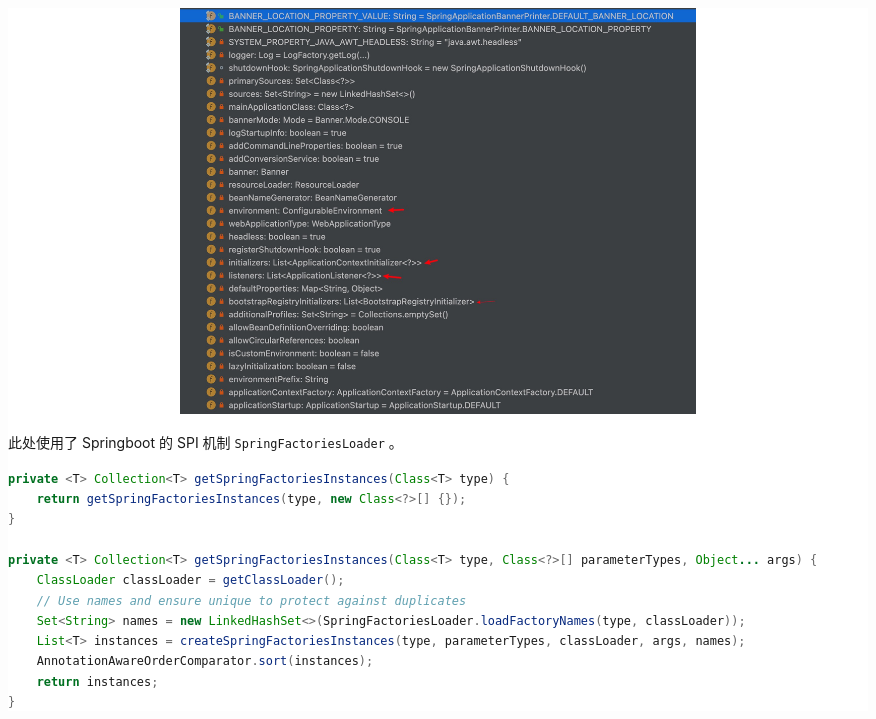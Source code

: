<center><img src="pics/spring-application.png" width="60%"></center>

此处使用了 Springboot 的 SPI 机制 `SpringFactoriesLoader` 。

```java
private <T> Collection<T> getSpringFactoriesInstances(Class<T> type) {
    return getSpringFactoriesInstances(type, new Class<?>[] {});
}

private <T> Collection<T> getSpringFactoriesInstances(Class<T> type, Class<?>[] parameterTypes, Object... args) {
    ClassLoader classLoader = getClassLoader();
    // Use names and ensure unique to protect against duplicates
    Set<String> names = new LinkedHashSet<>(SpringFactoriesLoader.loadFactoryNames(type, classLoader));
    List<T> instances = createSpringFactoriesInstances(type, parameterTypes, classLoader, args, names);
    AnnotationAwareOrderComparator.sort(instances);
    return instances;
}
```
